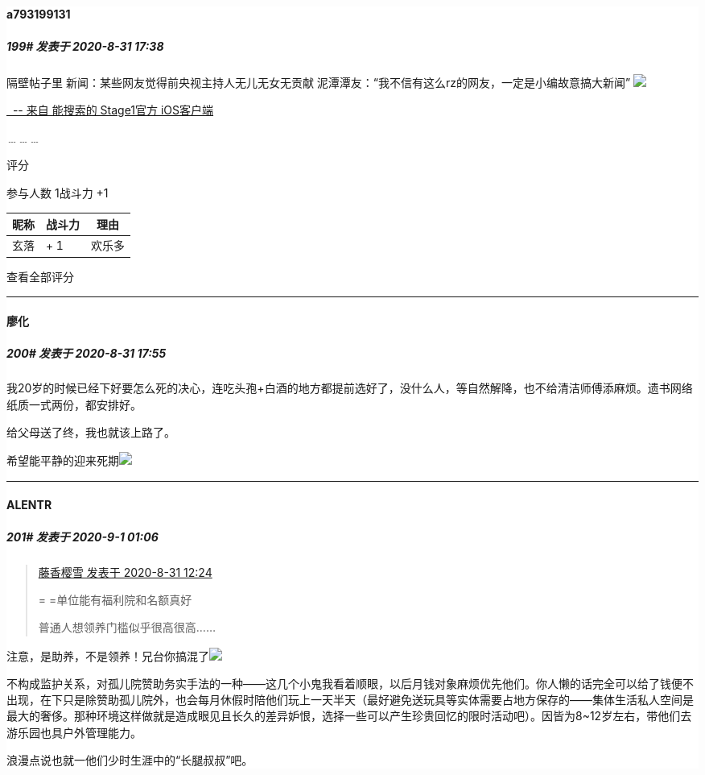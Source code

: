 ####  a793199131  
##### 199#       发表于 2020-8-31 17:38


隔壁帖子里
新闻：某些网友觉得前央视主持人无儿无女无贡献
泥潭潭友：“我不信有这么rz的网友，一定是小编故意搞大新闻”
<img src="https://static.saraba1st.com/image/smiley/face2017/037.png" referrerpolicy="no-referrer">

[  -- 来自 能搜索的 Stage1官方 iOS客户端](https://itunes.apple.com/fi/app/saraba1st/id1221237470?mt=8)


﹍﹍﹍

评分


 参与人数 1战斗力 +1

|昵称|战斗力|理由|
|----|---|---|
| 玄落| + 1|欢乐多|


查看全部评分


-----

####  廖化  
##### 200#       发表于 2020-8-31 17:55


我20岁的时候已经下好要怎么死的决心，连吃头孢+白酒的地方都提前选好了，没什么人，等自然解降，也不给清洁师傅添麻烦。遗书网络纸质一式两份，都安排好。

给父母送了终，我也就该上路了。


希望能平静的迎来死期<img src="https://static.saraba1st.com/image/smiley/face2017/037.png" referrerpolicy="no-referrer">


-----

####  ALENTR  
##### 201#       发表于 2020-9-1 01:06


<blockquote><a href="httphttps://bbs.saraba1st.com/2b/forum.php?mod=redirect&amp;goto=findpost&amp;pid=48599690&amp;ptid=1957023" target="_blank">藤香樱雪 发表于 2020-8-31 12:24</a>

= =单位能有福利院和名额真好

普通人想领养门槛似乎很高很高……</blockquote>
注意，是助养，不是领养！兄台你搞混了<img src="https://static.saraba1st.com/image/smiley/face2017/138.png" referrerpolicy="no-referrer">

不构成监护关系，对孤儿院赞助务实手法的一种——这几个小鬼我看着顺眼，以后月钱对象麻烦优先他们。你人懒的话完全可以给了钱便不出现，在下只是除赞助孤儿院外，也会每月休假时陪他们玩上一天半天（最好避免送玩具等实体需要占地方保存的——集体生活私人空间是最大的奢侈。那种环境这样做就是造成眼见且长久的差异妒恨，选择一些可以产生珍贵回忆的限时活动吧）。因皆为8~12岁左右，带他们去游乐园也具户外管理能力。

浪漫点说也就一他们少时生涯中的“长腿叔叔”吧。
